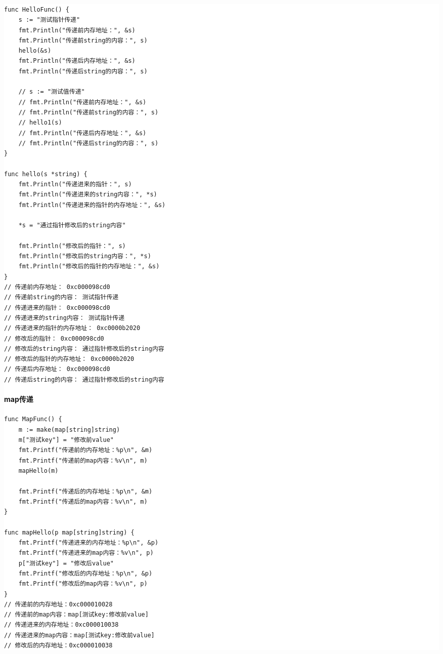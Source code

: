 ```
func HelloFunc() {
	s := "测试指针传递"
	fmt.Println("传递前内存地址：", &s)
	fmt.Println("传递前string的内容：", s)
	hello(&s)
	fmt.Println("传递后内存地址：", &s)
	fmt.Println("传递后string的内容：", s)

	// s := "测试值传递"
	// fmt.Println("传递前内存地址：", &s)
	// fmt.Println("传递前string的内容：", s)
	// hello1(s)
	// fmt.Println("传递后内存地址：", &s)
	// fmt.Println("传递后string的内容：", s)
}

func hello(s *string) {
	fmt.Println("传递进来的指针：", s)
	fmt.Println("传递进来的string内容：", *s)
	fmt.Println("传递进来的指针的内存地址：", &s)

	*s = "通过指针修改后的string内容"

	fmt.Println("修改后的指针：", s)
	fmt.Println("修改后的string内容：", *s)
	fmt.Println("修改后的指针的内存地址：", &s)
}
// 传递前内存地址： 0xc000098cd0
// 传递前string的内容： 测试指针传递
// 传递进来的指针： 0xc000098cd0
// 传递进来的string内容： 测试指针传递
// 传递进来的指针的内存地址： 0xc0000b2020
// 修改后的指针： 0xc000098cd0
// 修改后的string内容： 通过指针修改后的string内容
// 修改后的指针的内存地址： 0xc0000b2020
// 传递后内存地址： 0xc000098cd0
// 传递后string的内容： 通过指针修改后的string内容
```
#### map传递
```
func MapFunc() {
	m := make(map[string]string)
	m["测试key"] = "修改前value"
	fmt.Printf("传递前的内存地址：%p\n", &m)
	fmt.Printf("传递前的map内容：%v\n", m)
	mapHello(m)

	fmt.Printf("传递后的内存地址：%p\n", &m)
	fmt.Printf("传递后的map内容：%v\n", m)
}

func mapHello(p map[string]string) {
	fmt.Printf("传递进来的内存地址：%p\n", &p)
	fmt.Printf("传递进来的map内容：%v\n", p)
	p["测试key"] = "修改后value"
	fmt.Printf("修改后的内存地址：%p\n", &p)
	fmt.Printf("修改后的map内容：%v\n", p)
}
// 传递前的内存地址：0xc000010028
// 传递前的map内容：map[测试key:修改前value]
// 传递进来的内存地址：0xc000010038
// 传递进来的map内容：map[测试key:修改前value]
// 修改后的内存地址：0xc000010038
```